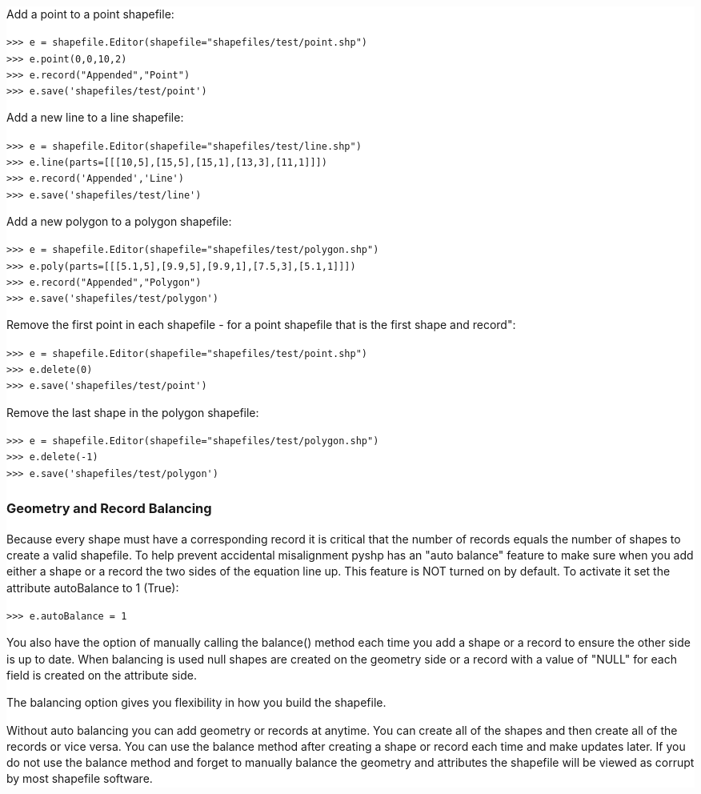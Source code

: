 Add a point to a point shapefile:


    >>> e = shapefile.Editor(shapefile="shapefiles/test/point.shp")
    >>> e.point(0,0,10,2)
    >>> e.record("Appended","Point")
    >>> e.save('shapefiles/test/point')

Add a new line to a line shapefile:


    >>> e = shapefile.Editor(shapefile="shapefiles/test/line.shp")
    >>> e.line(parts=[[[10,5],[15,5],[15,1],[13,3],[11,1]]])
    >>> e.record('Appended','Line')
    >>> e.save('shapefiles/test/line')

Add a new polygon to a polygon shapefile:


    >>> e = shapefile.Editor(shapefile="shapefiles/test/polygon.shp")
    >>> e.poly(parts=[[[5.1,5],[9.9,5],[9.9,1],[7.5,3],[5.1,1]]])
    >>> e.record("Appended","Polygon")
    >>> e.save('shapefiles/test/polygon')

Remove the first point in each shapefile - for a point shapefile that is the
first shape and record":


    >>> e = shapefile.Editor(shapefile="shapefiles/test/point.shp")
    >>> e.delete(0)
    >>> e.save('shapefiles/test/point')

Remove the last shape in the polygon shapefile:


    >>> e = shapefile.Editor(shapefile="shapefiles/test/polygon.shp")
    >>> e.delete(-1)
    >>> e.save('shapefiles/test/polygon')
    
### Geometry and Record Balancing

Because every shape must have a corresponding record it is critical that the
number of records equals the number of shapes to create a valid shapefile. To
help prevent accidental misalignment pyshp has an "auto balance" feature to
make sure when you add either a shape or a record the two sides of the
equation line up. This feature is NOT turned on by default. To activate it set
the attribute autoBalance to 1 (True):


    >>> e.autoBalance = 1

You also have the option of manually calling the balance() method each time
you add a shape or a record to ensure the other side is up to date. When
balancing is used null shapes are created on the geometry side or a record
with a value of "NULL" for each field is created on the attribute side.

The balancing option gives you flexibility in how you build the shapefile.

Without auto balancing you can add geometry or records at anytime. You can
create all of the shapes and then create all of the records or vice versa. You
can use the balance method after creating a shape or record each time and make
updates later. If you do not use the balance method and forget to manually
balance the geometry and attributes the shapefile will be viewed as corrupt by
most shapefile software.
